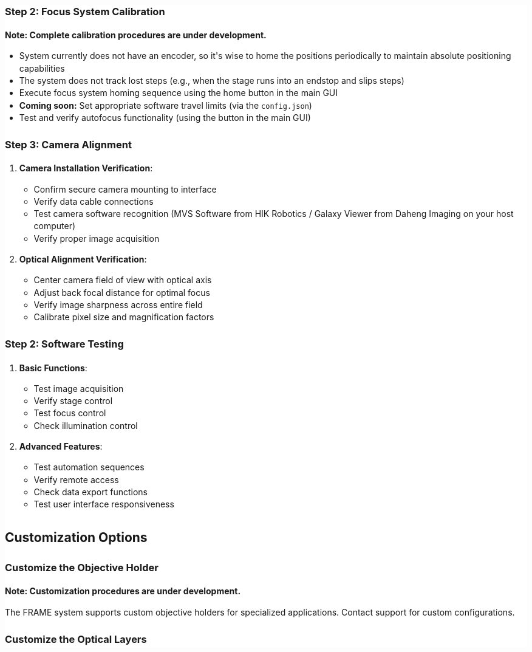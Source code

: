 
### Step 2: Focus System Calibration

**Note: Complete calibration procedures are under development.**

- System currently does not have an encoder, so it's wise to home the positions periodically to maintain absolute positioning capabilities
- The system does not track lost steps (e.g., when the stage runs into an endstop and slips steps)
- Execute focus system homing sequence using the home button in the main GUI
- **Coming soon:** Set appropriate software travel limits (via the `config.json`)
- Test and verify autofocus functionality (using the button in the main GUI)

### Step 3: Camera Alignment

1. **Camera Installation Verification**:
   - Confirm secure camera mounting to interface
   - Verify data cable connections
   - Test camera software recognition (MVS Software from HIK Robotics / Galaxy Viewer from Daheng Imaging on your host computer)
   - Verify proper image acquisition

2. **Optical Alignment Verification**:
   - Center camera field of view with optical axis
   - Adjust back focal distance for optimal focus
   - Verify image sharpness across entire field
   - Calibrate pixel size and magnification factors



### Step 2: Software Testing

1. **Basic Functions**:
   - Test image acquisition
   - Verify stage control
   - Test focus control
   - Check illumination control

2. **Advanced Features**:
   - Test automation sequences
   - Verify remote access
   - Check data export functions
   - Test user interface responsiveness


## Customization Options

### Customize the Objective Holder

**Note: Customization procedures are under development.**

The FRAME system supports custom objective holders for specialized applications. Contact support for custom configurations.

### Customize the Optical Layers

